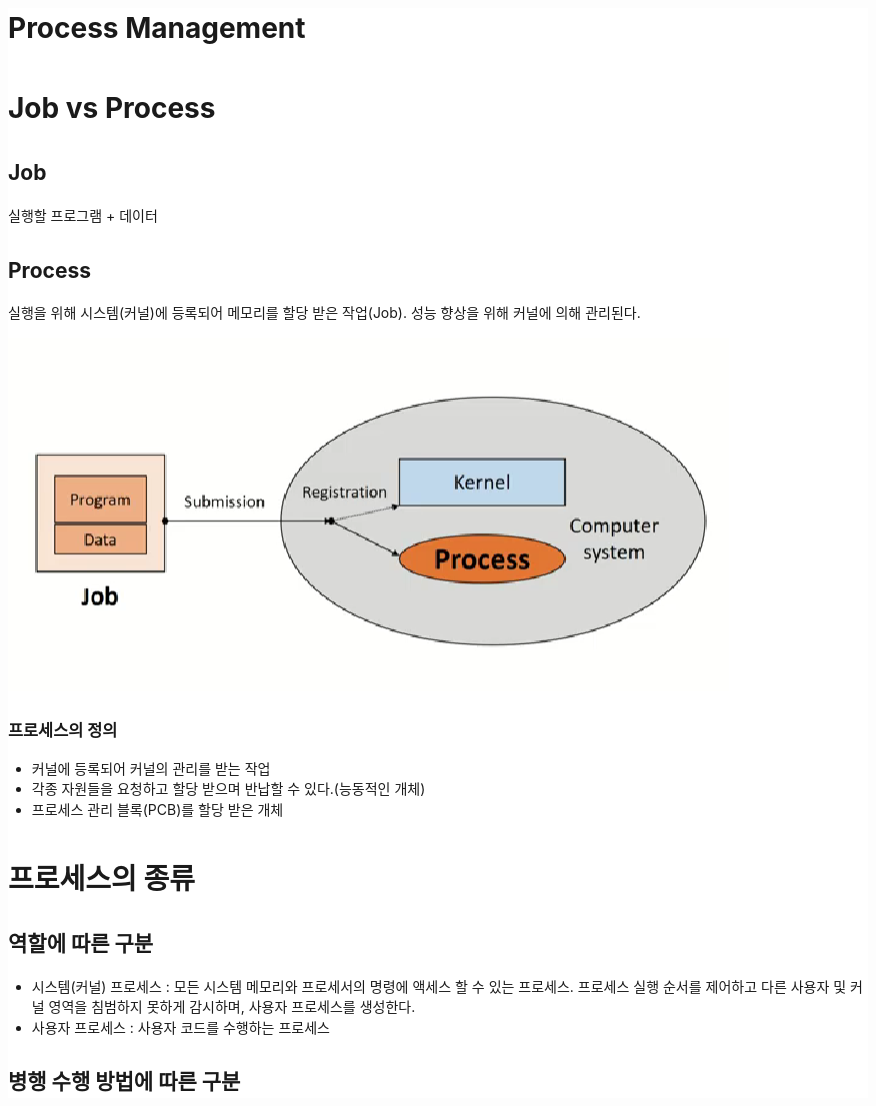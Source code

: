 # Process Management

# Job vs Process

## Job

실행할 프로그램 + 데이터

## Process

실행을 위해 시스템(커널)에 등록되어 메모리를 할당 받은 작업(Job). 성능 향상을 위해 커널에 의해 관리된다.

![Untitled](images/Process%20Management/Untitled.png)

### 프로세스의 정의

- 커널에 등록되어 커널의 관리를 받는 작업
- 각종 자원들을 요청하고 할당 받으며 반납할 수 있다.(능동적인 개체)
- 프로세스 관리 블록(PCB)를 할당 받은 개체

# 프로세스의 종류

## 역할에 따른 구분

- 시스템(커널) 프로세스 : 모든 시스템 메모리와 프로세서의 명령에 액세스 할 수 있는 프로세스. 프로세스 실행 순서를 제어하고 다른 사용자 및 커널 영역을 침범하지 못하게 감시하며, 사용자 프로세스를 생성한다.
- 사용자 프로세스 : 사용자 코드를 수행하는 프로세스

## 병행 수행 방법에 따른 구분
